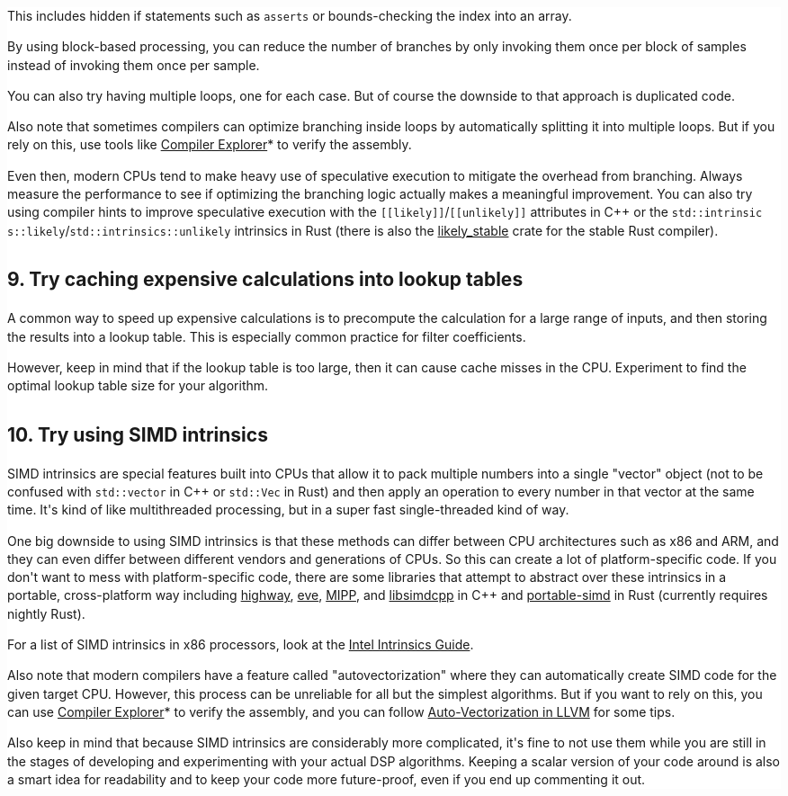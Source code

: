 This includes hidden if statements such as `asserts` or bounds-checking the index into an array.

By using block-based processing, you can reduce the number of branches by only invoking them once per block of samples instead of invoking them once per sample.

You can also try having multiple loops, one for each case. But of course the downside to that approach is duplicated code.

Also note that sometimes compilers can optimize branching inside loops by automatically splitting it into multiple loops. But if you rely on this, use tools like [Compiler Explorer]* to verify the assembly.

Even then, modern CPUs tend to make heavy use of speculative execution to mitigate the overhead from branching. Always measure the performance to see if optimizing the branching logic actually makes a meaningful improvement. You can also try using compiler hints to improve speculative execution with the `[[likely]]`/`[[unlikely]]` attributes in C++ or the `std::intrinsics::likely`/`std::intrinsics::unlikely` intrinsics in Rust (there is also the [likely_stable](https://crates.io/crates/likely_stable) crate for the stable Rust compiler).

## 9. Try caching expensive calculations into lookup tables

A common way to speed up expensive calculations is to precompute the calculation for a large range of inputs, and then storing the results into a lookup table. This is especially common practice for filter coefficients.

However, keep in mind that if the lookup table is too large, then it can cause cache misses in the CPU. Experiment to find the optimal lookup table size for your algorithm.

## 10. Try using SIMD intrinsics

SIMD intrinsics are special features built into CPUs that allow it to pack multiple numbers into a single "vector" object (not to be confused with `std::vector` in C++ or `std::Vec` in Rust) and then apply an operation to every number in that vector at the same time. It's kind of like multithreaded processing, but in a super fast single-threaded kind of way.

One big downside to using SIMD intrinsics is that these methods can differ between CPU architectures such as x86 and ARM, and they can even differ between different vendors and generations of CPUs. So this can create a lot of platform-specific code. If you don't want to mess with platform-specific code, there are some libraries that attempt to abstract over these intrinsics in a portable, cross-platform way including [highway](https://github.com/google/highway), [eve](https://github.com/jfalcou/eve), [MIPP](https://github.com/aff3ct/MIPP), and [libsimdcpp](https://github.com/p12tic/libsimdpp) in C++ and [portable-simd](https://github.com/rust-lang/portable-simd) in Rust (currently requires nightly Rust).

For a list of SIMD intrinsics in x86 processors, look at the [Intel Intrinsics Guide](https://software.intel.com/sites/landingpage/IntrinsicsGuide).

Also note that modern compilers have a feature called "autovectorization" where they can automatically create SIMD code for the given target CPU. However, this process can be unreliable for all but the simplest algorithms. But if you want to rely on this, you can use [Compiler Explorer]* to verify the assembly, and you can follow [Auto-Vectorization in LLVM](https://llvm.org/docs/Vectorizers.html) for some tips.

Also keep in mind that because SIMD intrinsics are considerably more complicated, it's fine to not use them while you are still in the stages of developing and experimenting with your actual DSP algorithms. Keeping a scalar version of your code around is also a smart idea for readability and to keep your code more future-proof, even if you end up commenting it out.


[Compiler Explorer]: https://godbolt.org/
[denormals]: https://mu.krj.st/denormal/